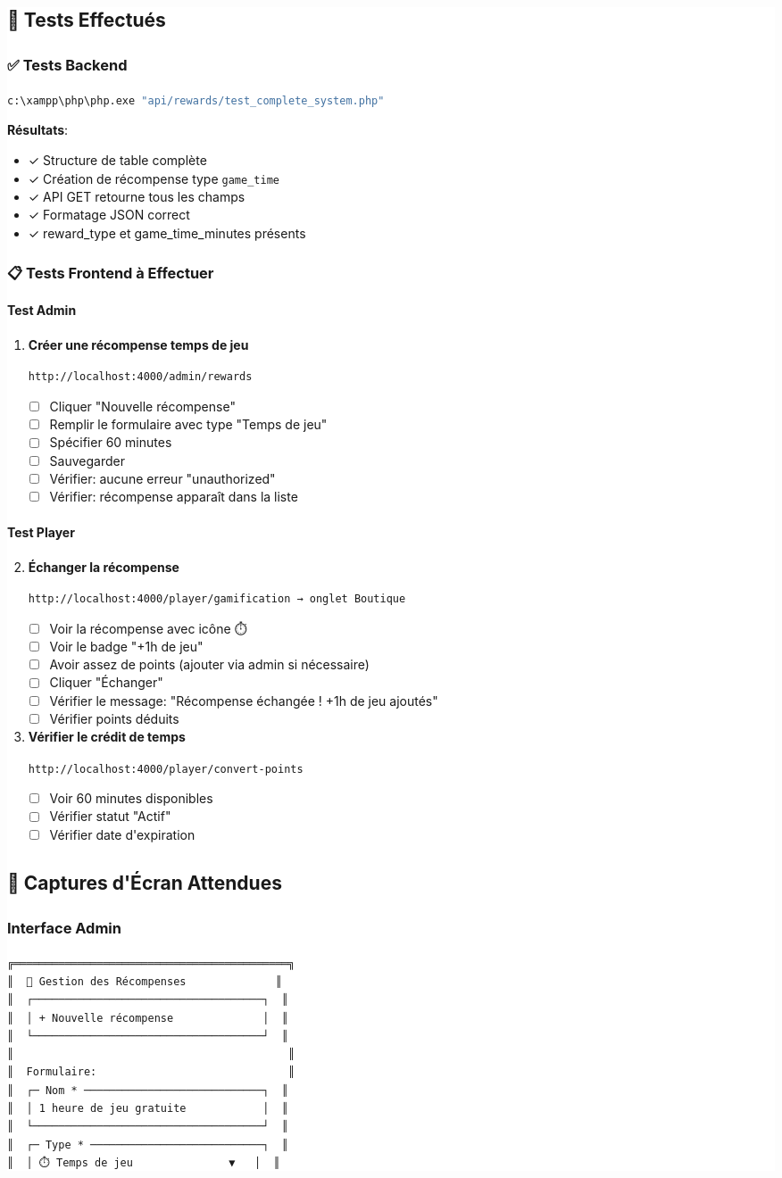 ## 🧪 Tests Effectués

### ✅ Tests Backend
```bash
c:\xampp\php\php.exe "api/rewards/test_complete_system.php"
```

**Résultats**:
- ✓ Structure de table complète
- ✓ Création de récompense type `game_time`
- ✓ API GET retourne tous les champs
- ✓ Formatage JSON correct
- ✓ reward_type et game_time_minutes présents

### 📋 Tests Frontend à Effectuer

#### Test Admin
1. **Créer une récompense temps de jeu**
   ```
   http://localhost:4000/admin/rewards
   ```
   - [ ] Cliquer "Nouvelle récompense"
   - [ ] Remplir le formulaire avec type "Temps de jeu"
   - [ ] Spécifier 60 minutes
   - [ ] Sauvegarder
   - [ ] Vérifier: aucune erreur "unauthorized"
   - [ ] Vérifier: récompense apparaît dans la liste

#### Test Player
2. **Échanger la récompense**
   ```
   http://localhost:4000/player/gamification → onglet Boutique
   ```
   - [ ] Voir la récompense avec icône ⏱️
   - [ ] Voir le badge "+1h de jeu"
   - [ ] Avoir assez de points (ajouter via admin si nécessaire)
   - [ ] Cliquer "Échanger"
   - [ ] Vérifier le message: "Récompense échangée ! +1h de jeu ajoutés"
   - [ ] Vérifier points déduits

3. **Vérifier le crédit de temps**
   ```
   http://localhost:4000/player/convert-points
   ```
   - [ ] Voir 60 minutes disponibles
   - [ ] Vérifier statut "Actif"
   - [ ] Vérifier date d'expiration

## 🎨 Captures d'Écran Attendues

### Interface Admin
```
╔═══════════════════════════════════════════╗
║  🎁 Gestion des Récompenses              ║
║  ┌────────────────────────────────────┐  ║
║  │ + Nouvelle récompense              │  ║
║  └────────────────────────────────────┘  ║
║                                           ║
║  Formulaire:                              ║
║  ┌─ Nom * ────────────────────────────┐  ║
║  │ 1 heure de jeu gratuite            │  ║
║  └────────────────────────────────────┘  ║
║  ┌─ Type * ───────────────────────────┐  ║
║  │ ⏱️ Temps de jeu               ▼   │  ║
```